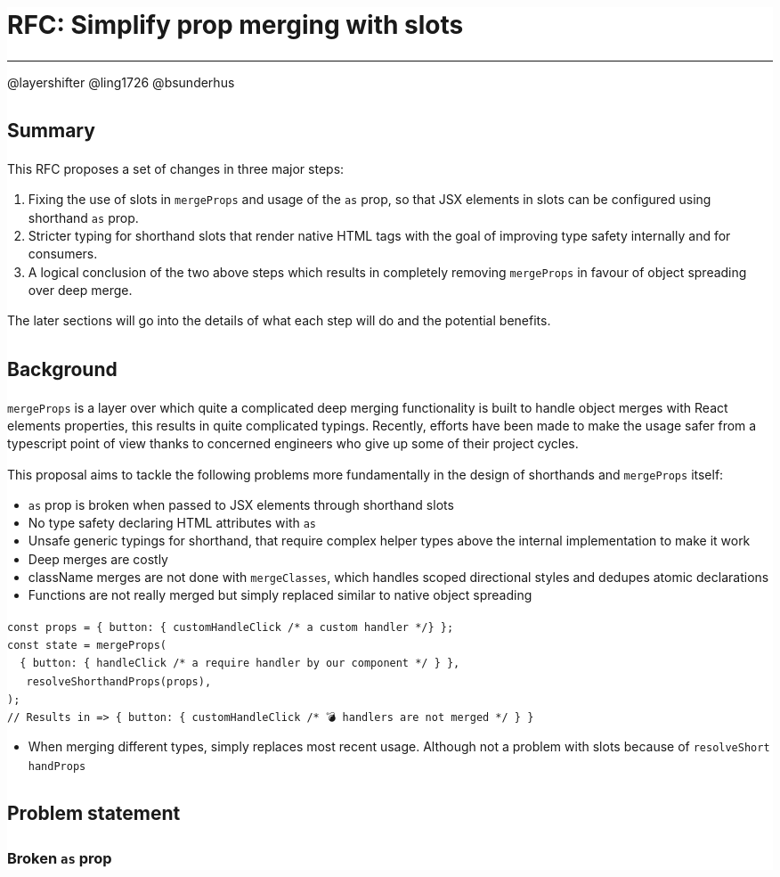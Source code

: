 # RFC: Simplify prop merging with slots

---

@layershifter @ling1726 @bsunderhus

## Summary

This RFC proposes a set of changes in three major steps:

1. Fixing the use of slots in `mergeProps` and usage of the `as` prop, so that JSX elements in slots can be configured using shorthand `as` prop.
2. Stricter typing for shorthand slots that render native HTML tags with the goal of improving type safety internally and for consumers.
3. A logical conclusion of the two above steps which results in completely removing `mergeProps` in favour of object spreading over deep merge.

The later sections will go into the details of what each step will do and the potential benefits.

## Background

`mergeProps` is a layer over which quite a complicated deep merging functionality is built to handle object merges with React elements properties, this results in quite complicated typings. Recently, efforts have been made to make the usage safer from a typescript point of view thanks to concerned engineers who give up some of their project cycles.

This proposal aims to tackle the following problems more fundamentally in the design of shorthands and `mergeProps` itself:

- `as` prop is broken when passed to JSX elements through shorthand slots
- No type safety declaring HTML attributes with `as`
- Unsafe generic typings for shorthand, that require complex helper types above the internal implementation to make it work
- Deep merges are costly
- className merges are not done with `mergeClasses`, which handles scoped directional styles and dedupes atomic declarations
- Functions are not really merged but simply replaced similar to native object spreading

```tsx
const props = { button: { customHandleClick /* a custom handler */} };
const state = mergeProps(
  { button: { handleClick /* a require handler by our component */ } },
   resolveShorthandProps(props),
);
// Results in => { button: { customHandleClick /* 💣 handlers are not merged */ } }
```

- When merging different types, simply replaces most recent usage. Although not a problem with slots because of `resolveShorthandProps`

## Problem statement

### Broken `as` prop

